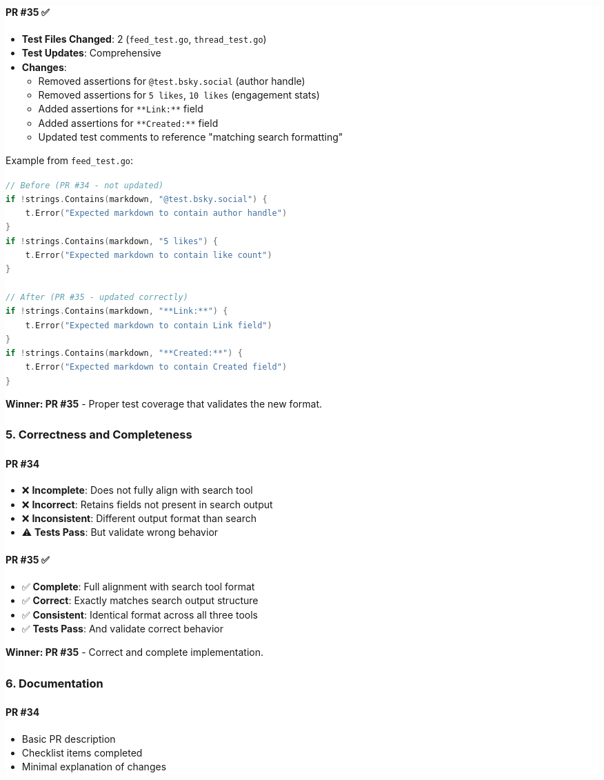 #### PR #35 ✅
- **Test Files Changed**: 2 (`feed_test.go`, `thread_test.go`)
- **Test Updates**: Comprehensive
- **Changes**:
  - Removed assertions for `@test.bsky.social` (author handle)
  - Removed assertions for `5 likes`, `10 likes` (engagement stats)
  - Added assertions for `**Link:**` field
  - Added assertions for `**Created:**` field
  - Updated test comments to reference "matching search formatting"

Example from `feed_test.go`:
```go
// Before (PR #34 - not updated)
if !strings.Contains(markdown, "@test.bsky.social") {
    t.Error("Expected markdown to contain author handle")
}
if !strings.Contains(markdown, "5 likes") {
    t.Error("Expected markdown to contain like count")
}

// After (PR #35 - updated correctly)
if !strings.Contains(markdown, "**Link:**") {
    t.Error("Expected markdown to contain Link field")
}
if !strings.Contains(markdown, "**Created:**") {
    t.Error("Expected markdown to contain Created field")
}
```

**Winner: PR #35** - Proper test coverage that validates the new format.

### 5. Correctness and Completeness

#### PR #34
- ❌ **Incomplete**: Does not fully align with search tool
- ❌ **Incorrect**: Retains fields not present in search output
- ❌ **Inconsistent**: Different output format than search
- ⚠️ **Tests Pass**: But validate wrong behavior

#### PR #35 ✅
- ✅ **Complete**: Full alignment with search tool format
- ✅ **Correct**: Exactly matches search output structure
- ✅ **Consistent**: Identical format across all three tools
- ✅ **Tests Pass**: And validate correct behavior

**Winner: PR #35** - Correct and complete implementation.

### 6. Documentation

#### PR #34
- Basic PR description
- Checklist items completed
- Minimal explanation of changes
